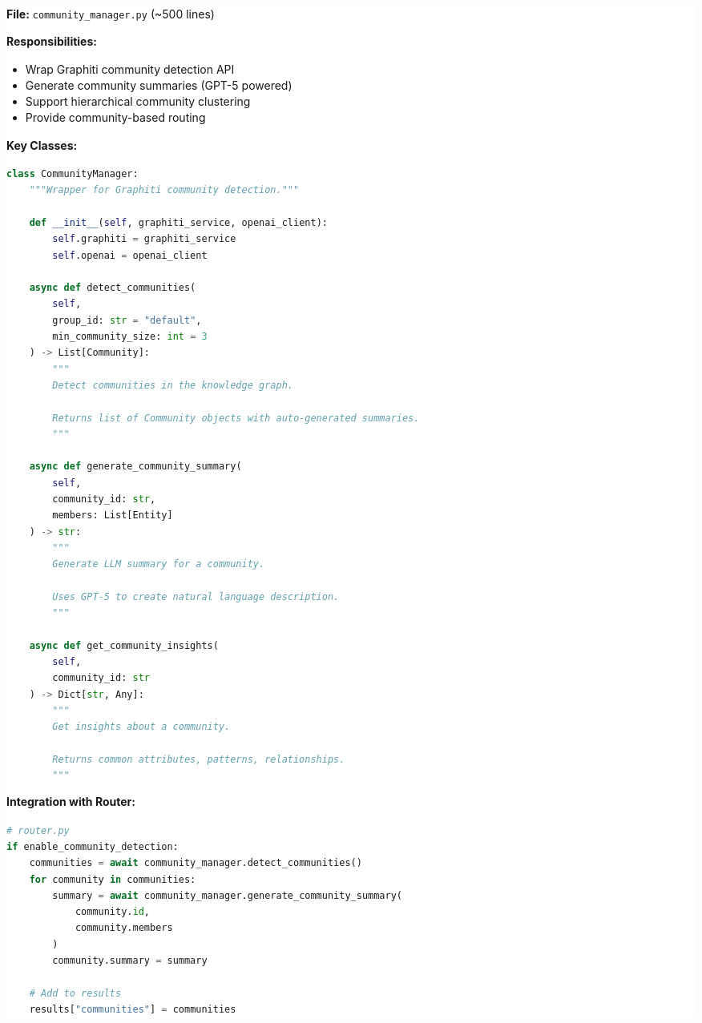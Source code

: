 **File:** `community_manager.py` (~500 lines)

**Responsibilities:**
- Wrap Graphiti community detection API
- Generate community summaries (GPT-5 powered)
- Support hierarchical community clustering
- Provide community-based routing

**Key Classes:**

```python
class CommunityManager:
    """Wrapper for Graphiti community detection."""

    def __init__(self, graphiti_service, openai_client):
        self.graphiti = graphiti_service
        self.openai = openai_client

    async def detect_communities(
        self,
        group_id: str = "default",
        min_community_size: int = 3
    ) -> List[Community]:
        """
        Detect communities in the knowledge graph.

        Returns list of Community objects with auto-generated summaries.
        """

    async def generate_community_summary(
        self,
        community_id: str,
        members: List[Entity]
    ) -> str:
        """
        Generate LLM summary for a community.

        Uses GPT-5 to create natural language description.
        """

    async def get_community_insights(
        self,
        community_id: str
    ) -> Dict[str, Any]:
        """
        Get insights about a community.

        Returns common attributes, patterns, relationships.
        """
```

**Integration with Router:**

```python
# router.py
if enable_community_detection:
    communities = await community_manager.detect_communities()
    for community in communities:
        summary = await community_manager.generate_community_summary(
            community.id,
            community.members
        )
        community.summary = summary

    # Add to results
    results["communities"] = communities
```